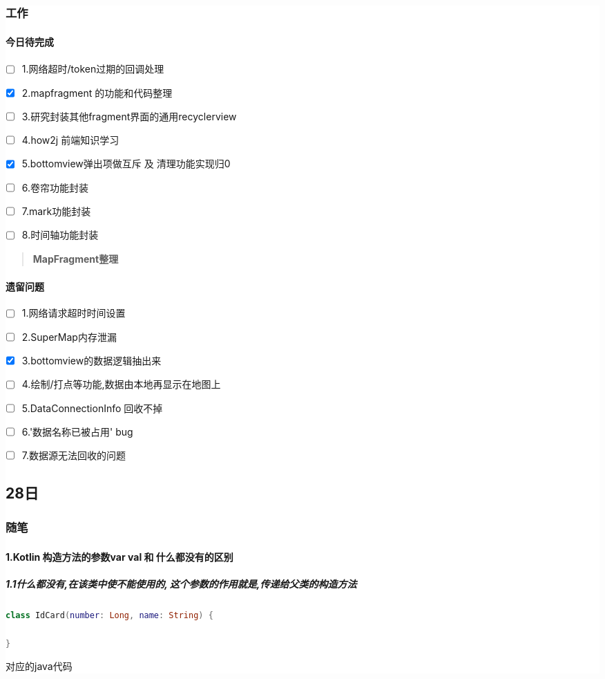 



### **工作**



#### 今日待完成

- [ ] 1.网络超时/token过期的回调处理

- [x] 2.mapfragment 的功能和代码整理
- [ ] 3.研究封装其他fragment界面的通用recyclerview
- [ ] 4.how2j 前端知识学习
- [x] 5.bottomview弹出项做互斥  及 清理功能实现归0
- [ ] 6.卷帘功能封装
- [ ] 7.mark功能封装
- [ ] 8.时间轴功能封装



> **MapFragment整理**





#### 遗留问题

- [ ] 1.网络请求超时时间设置
- [ ] 2.SuperMap内存泄漏
- [x] 3.bottomview的数据逻辑抽出来
- [ ] 4.绘制/打点等功能,数据由本地再显示在地图上
- [ ] 5.DataConnectionInfo 回收不掉
- [ ] 6.'数据名称已被占用' bug
- [ ] 7.数据源无法回收的问题





## 28日



### 随笔

#### 1.Kotlin 构造方法的参数var val 和 什么都没有的区别



##### 1.1什么都没有,在该类中使不能使用的, 这个参数的作用就是,传递给父类的构造方法

```kotlin
class IdCard(number: Long, name: String) {

}
```



对应的java代码

